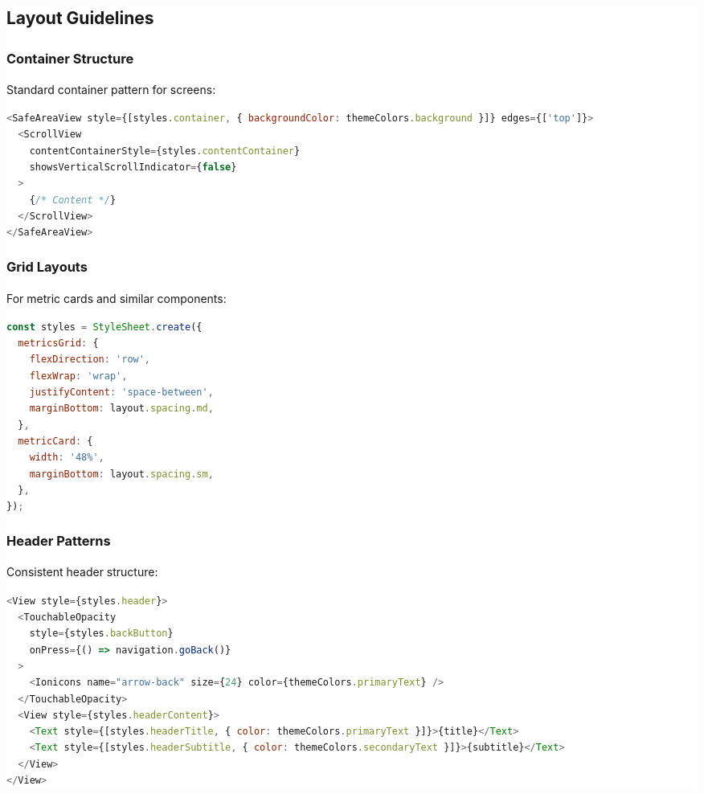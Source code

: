 ## Layout Guidelines

### Container Structure
Standard container pattern for screens:

```javascript
<SafeAreaView style={[styles.container, { backgroundColor: themeColors.background }]} edges={['top']}>
  <ScrollView
    contentContainerStyle={styles.contentContainer}
    showsVerticalScrollIndicator={false}
  >
    {/* Content */}
  </ScrollView>
</SafeAreaView>
```

### Grid Layouts
For metric cards and similar components:

```javascript
const styles = StyleSheet.create({
  metricsGrid: {
    flexDirection: 'row',
    flexWrap: 'wrap',
    justifyContent: 'space-between',
    marginBottom: layout.spacing.md,
  },
  metricCard: {
    width: '48%',
    marginBottom: layout.spacing.sm,
  },
});
```

### Header Patterns
Consistent header structure:

```javascript
<View style={styles.header}>
  <TouchableOpacity
    style={styles.backButton}
    onPress={() => navigation.goBack()}
  >
    <Ionicons name="arrow-back" size={24} color={themeColors.primaryText} />
  </TouchableOpacity>
  <View style={styles.headerContent}>
    <Text style={[styles.headerTitle, { color: themeColors.primaryText }]}>{title}</Text>
    <Text style={[styles.headerSubtitle, { color: themeColors.secondaryText }]}>{subtitle}</Text>
  </View>
</View>
```

